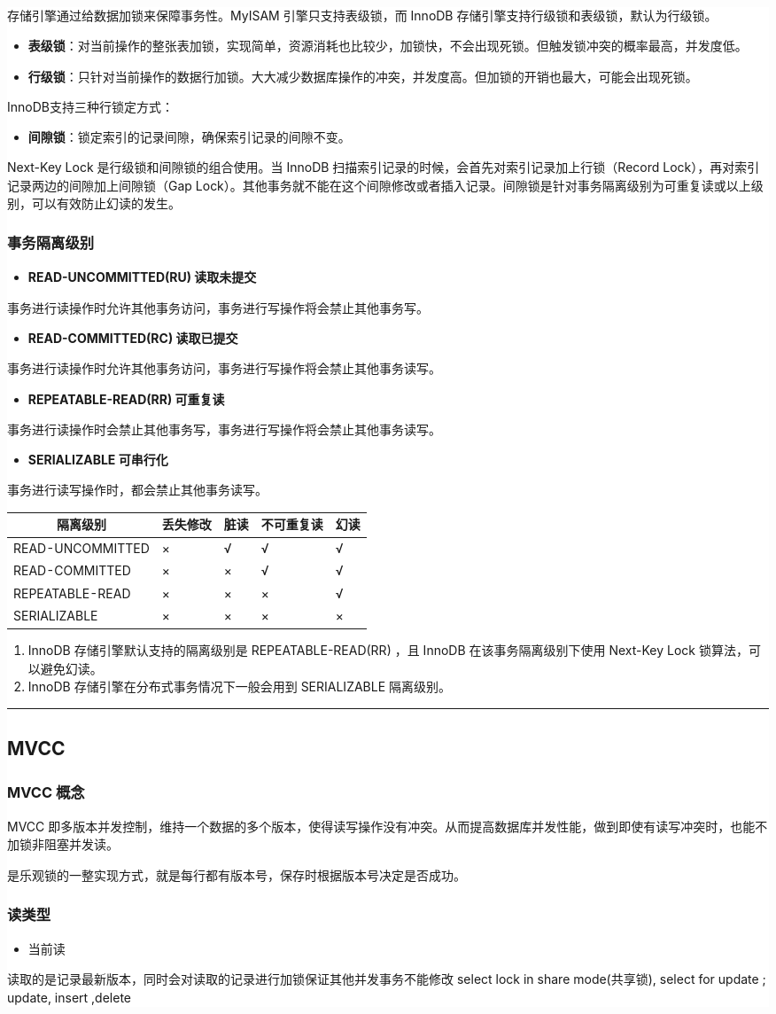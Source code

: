 存储引擎通过给数据加锁来保障事务性。MyISAM 引擎只支持表级锁，而 InnoDB 存储引擎支持行级锁和表级锁，默认为行级锁。

- **表级锁**：对当前操作的整张表加锁，实现简单，资源消耗也比较少，加锁快，不会出现死锁。但触发锁冲突的概率最高，并发度低。

- **行级锁**：只针对当前操作的数据行加锁。大大减少数据库操作的冲突，并发度高。但加锁的开销也最大，可能会出现死锁。

InnoDB支持三种行锁定方式：

- **间隙锁**：锁定索引的记录间隙，确保索引记录的间隙不变。

Next-Key Lock 是行级锁和间隙锁的组合使用。当 InnoDB 扫描索引记录的时候，会首先对索引记录加上行锁（Record Lock），再对索引记录两边的间隙加上间隙锁（Gap Lock）。其他事务就不能在这个间隙修改或者插入记录。间隙锁是针对事务隔离级别为可重复读或以上级别，可以有效防止幻读的发生。

### 事务隔离级别

- **READ-UNCOMMITTED(RU) 读取未提交** 

事务进行读操作时允许其他事务访问，事务进行写操作将会禁止其他事务写。

- **READ-COMMITTED(RC) 读取已提交**

事务进行读操作时允许其他事务访问，事务进行写操作将会禁止其他事务读写。

- **REPEATABLE-READ(RR) 可重复读**

事务进行读操作时会禁止其他事务写，事务进行写操作将会禁止其他事务读写。

- **SERIALIZABLE 可串行化**

事务进行读写操作时，都会禁止其他事务读写。

隔离级别 | 丢失修改 | 脏读 |  不可重复读 |幻读
-|-|-|-|-
READ-UNCOMMITTED|×|√|√|√
READ-COMMITTED|×|×|√|√
REPEATABLE-READ|×|×|×|√
SERIALIZABLE|×|×|×|×

1. InnoDB 存储引擎默认支持的隔离级别是 REPEATABLE-READ(RR) ，且 InnoDB 在该事务隔离级别下使用 Next-Key Lock 锁算法，可以避免幻读。
2. InnoDB 存储引擎在分布式事务情况下一般会用到 SERIALIZABLE 隔离级别。


---

## MVCC

### MVCC 概念

MVCC 即多版本并发控制，维持一个数据的多个版本，使得读写操作没有冲突。从而提高数据库并发性能，做到即使有读写冲突时，也能不加锁非阻塞并发读。

是乐观锁的一整实现方式，就是每行都有版本号，保存时根据版本号决定是否成功。

### 读类型

- 当前读

 读取的是记录最新版本，同时会对读取的记录进行加锁保证其他并发事务不能修改
select lock in share mode(共享锁), select for update ; update, insert ,delete
